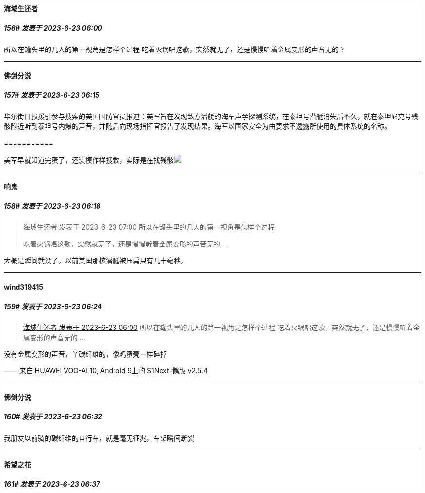 ####  海域生还者  
##### 156#       发表于 2023-6-23 06:00

所以在罐头里的几人的第一视角是怎样个过程
吃着火锅唱这歌，突然就无了，还是慢慢听着金属变形的声音无的？


*****

####  佛剑分说  
##### 157#       发表于 2023-6-23 06:15

华尔街日报援引参与搜索的美国国防官员报道：美军旨在发现敌方潜艇的海军声学探测系统，在泰坦号潜艇消失后不久，就在泰坦尼克号残骸附近听到泰坦号内爆的声音，并随后向现场指挥官报告了发现结果。海军以国家安全为由要求不透露所使用的具体系统的名称。

===========

美军早就知道完蛋了，还装模作样搜救，实际是在找残骸<img src="https://static.saraba1st.com/image/smiley/face2017/067.png" referrerpolicy="no-referrer">

*****

####  响鬼  
##### 158#       发表于 2023-6-23 06:18

<blockquote>海域生还者 发表于 2023-6-23 07:00
所以在罐头里的几人的第一视角是怎样个过程

吃着火锅唱这歌，突然就无了，还是慢慢听着金属变形的声音无的 ...</blockquote>
大概是瞬间就没了。以前美国那核潜艇被压扁只有几十毫秒。


*****

####  wind319415  
##### 159#       发表于 2023-6-23 06:24

<blockquote><a href="httphttps://bbs.saraba1st.com/2b/forum.php?mod=redirect&amp;goto=findpost&amp;pid=61391582&amp;ptid=2140999" target="_blank">海域生还者 发表于 2023-6-23 06:00</a>
所以在罐头里的几人的第一视角是怎样个过程
吃着火锅唱这歌，突然就无了，还是慢慢听着金属变形的声音无的 ...</blockquote>
没有金属变形的声音，丫碳纤维的，像鸡蛋壳一样碎掉

—— 来自 HUAWEI VOG-AL10, Android 9上的 [S1Next-鹅版](https://github.com/ykrank/S1-Next/releases) v2.5.4

*****

####  佛剑分说  
##### 160#       发表于 2023-6-23 06:32

我朋友以前骑的碳纤维的自行车，就是毫无征兆，车架瞬间断裂


*****

####  希望之花  
##### 161#       发表于 2023-6-23 06:37
